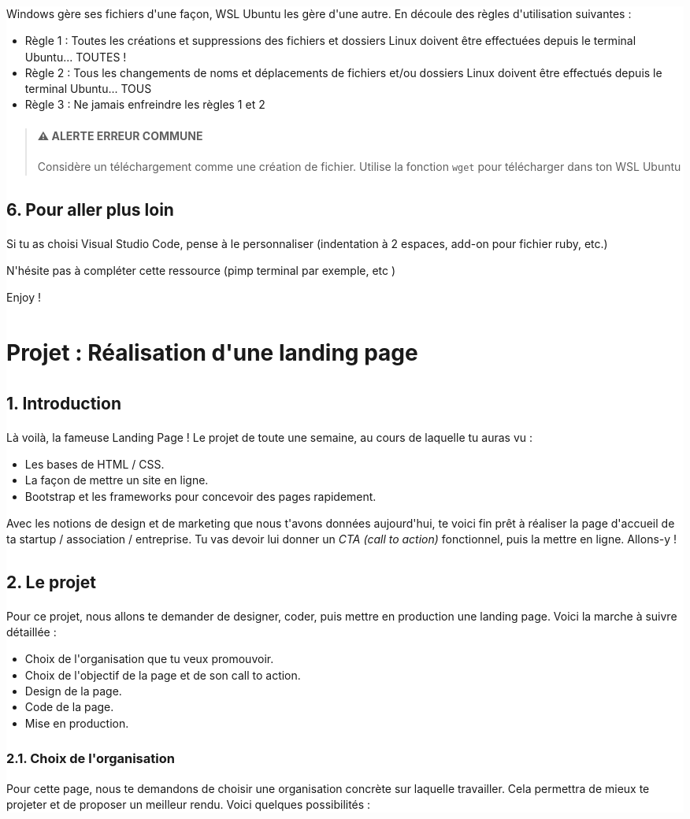 Windows gère ses fichiers d'une façon, WSL Ubuntu les gère d'une autre. En découle des règles d'utilisation suivantes :

*   Règle 1 : Toutes les créations et suppressions des fichiers et dossiers Linux doivent être effectuées depuis le terminal Ubuntu... TOUTES !
*   Règle 2 : Tous les changements de noms et déplacements de fichiers et/ou dossiers Linux doivent être effectués depuis le terminal Ubuntu... TOUS
*   Règle 3 : Ne jamais enfreindre les règles 1 et 2

>#### ⚠️ ALERTE ERREUR COMMUNE
>
>Considère un téléchargement comme une création de fichier. Utilise la fonction `wget` pour télécharger dans ton WSL Ubuntu

## 6\. Pour aller plus loin

Si tu as choisi Visual Studio Code, pense à le personnaliser (indentation à 2 espaces, add-on pour fichier ruby, etc.)

N'hésite pas à compléter cette ressource (pimp terminal par exemple, etc )

Enjoy !

# Projet : Réalisation d'une landing page

## 1\. Introduction

Là voilà, la fameuse Landing Page ! Le projet de toute une semaine, au cours de laquelle tu auras vu :

*   Les bases de HTML / CSS.
*   La façon de mettre un site en ligne.
*   Bootstrap et les frameworks pour concevoir des pages rapidement.

Avec les notions de design et de marketing que nous t'avons données aujourd'hui, te voici fin prêt à réaliser la page d'accueil de ta startup / association / entreprise. Tu vas devoir lui donner un _CTA (call to action)_ fonctionnel, puis la mettre en ligne. Allons-y !

## 2\. Le projet

Pour ce projet, nous allons te demander de designer, coder, puis mettre en production une landing page. Voici la marche à suivre détaillée :

*   Choix de l'organisation que tu veux promouvoir.
*   Choix de l'objectif de la page et de son call to action.
*   Design de la page.
*   Code de la page.
*   Mise en production.

### 2.1\. Choix de l'organisation

Pour cette page, nous te demandons de choisir une organisation concrète sur laquelle travailler. Cela permettra de mieux te projeter et de proposer un meilleur rendu. Voici quelques possibilités :
